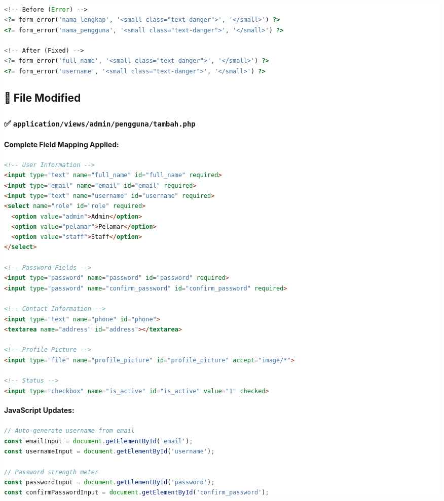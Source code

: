 ```php
<!-- Before (Error) -->
<?= form_error('nama_lengkap', '<small class="text-danger">', '</small>') ?>
<?= form_error('nama_pengguna', '<small class="text-danger">', '</small>') ?>

<!-- After (Fixed) -->
<?= form_error('full_name', '<small class="text-danger">', '</small>') ?>
<?= form_error('username', '<small class="text-danger">', '</small>') ?>
```

## 📁 File Modified

### **✅ `application/views/admin/pengguna/tambah.php`**

#### **Complete Field Mapping Applied:**
```html
<!-- User Information -->
<input type="text" name="full_name" id="full_name" required>
<input type="email" name="email" id="email" required>
<input type="text" name="username" id="username" required>
<select name="role" id="role" required>
  <option value="admin">Admin</option>
  <option value="pelamar">Pelamar</option>
  <option value="staff">Staff</option>
</select>

<!-- Password Fields -->
<input type="password" name="password" id="password" required>
<input type="password" name="confirm_password" id="confirm_password" required>

<!-- Contact Information -->
<input type="text" name="phone" id="phone">
<textarea name="address" id="address"></textarea>

<!-- Profile Picture -->
<input type="file" name="profile_picture" id="profile_picture" accept="image/*">

<!-- Status -->
<input type="checkbox" name="is_active" id="is_active" value="1" checked>
```

#### **JavaScript Updates:**
```javascript
// Auto-generate username from email
const emailInput = document.getElementById('email');
const usernameInput = document.getElementById('username');

// Password strength meter
const passwordInput = document.getElementById('password');
const confirmPasswordInput = document.getElementById('confirm_password');
```
